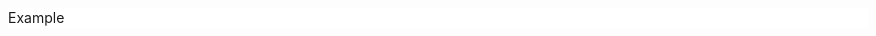    </td>
   <td>
   </td>
   <td>
   </td>
   <td>
   </td>
   <td>
   </td>
   <td>
   </td>
   <td>
   </td>
   <td>
   </td>
   <td>
   </td>
   <td>
   </td>
   <td>
   </td>
   <td>
   </td>
   <td>
   </td>
   <td>
   </td>
   <td>
   </td>
   <td>
   </td>
   <td>
   </td>
   <td>
   </td>
   <td>
   </td>
   <td>
   </td>
  </tr>
  <tr>
   <td colspan="3" >Example
   </td>
   <td>
   </td>
   <td>
   </td>
   <td>
   </td>
   <td>
   </td>
   <td>
   </td>
   <td>
   </td>
   <td>
   </td>
   <td>
   </td>
   <td>
   </td>
   <td>
   </td>
   <td>